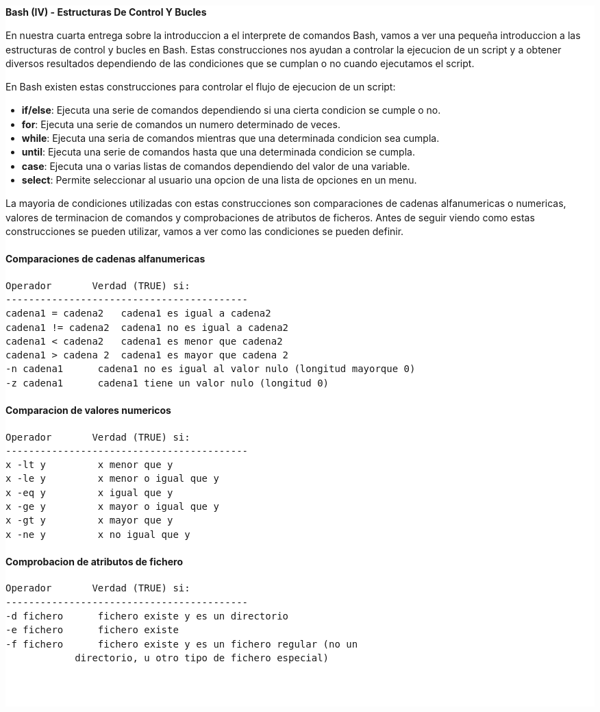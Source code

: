 **Bash (IV) - Estructuras De Control Y Bucles**  

<div property="schema:text" class="field field--name-body field--type-text-with-summary field--label-hidden field__item">

En nuestra cuarta entrega sobre la introduccion a el interprete de comandos Bash, vamos a ver una pequeña introduccion a las estructuras de control y bucles en Bash. Estas construcciones nos ayudan a controlar la ejecucion de un script y a obtener diversos resultados dependiendo de las condiciones que se cumplan o no cuando ejecutamos el script.

En Bash existen estas construcciones para controlar el flujo de ejecucion de un script:

*   **if/else**: Ejecuta una serie de comandos dependiendo si una cierta condicion se cumple o no.
*   **for**: Ejecuta una serie de comandos un numero determinado de veces.
*   **while**: Ejecuta una seria de comandos mientras que una determinada condicion sea cumpla.
*   **until**: Ejecuta una serie de comandos hasta que una determinada condicion se cumpla.
*   **case**: Ejecuta una o varias listas de comandos dependiendo del valor de una variable.
*   **select**: Permite seleccionar al usuario una opcion de una lista de opciones en un menu.

La mayoria de condiciones utilizadas con estas construcciones son comparaciones de cadenas alfanumericas o numericas, valores de terminacion de comandos y comprobaciones de atributos de ficheros. Antes de seguir viendo como estas construcciones se pueden utilizar, vamos a ver como las condiciones se pueden definir.

#### Comparaciones de cadenas alfanumericas

<pre>Operador		Verdad (TRUE) si:
------------------------------------------
cadena1 = cadena2	cadena1 es igual a cadena2
cadena1 != cadena2	cadena1 no es igual a cadena2
cadena1 < cadena2	cadena1 es menor que cadena2
cadena1 > cadena 2	cadena1 es mayor que cadena 2
-n cadena1		cadena1 no es igual al valor nulo (longitud mayorque 0)
-z cadena1		cadena1 tiene un valor nulo (longitud 0)
</pre>

#### Comparacion de valores numericos

<pre>Operador		Verdad (TRUE) si:
------------------------------------------
x -lt y			x menor que y
x -le y			x menor o igual que y
x -eq y			x igual que y
x -ge y			x mayor o igual que y
x -gt y			x mayor que y
x -ne y			x no igual que y
</pre>

#### Comprobacion de atributos de fichero

<pre>Operador		Verdad (TRUE) si:
------------------------------------------
-d fichero		fichero existe y es un directorio
-e fichero		fichero existe
-f fichero		fichero existe y es un fichero regular (no un
			directorio, u otro tipo de fichero especial)
